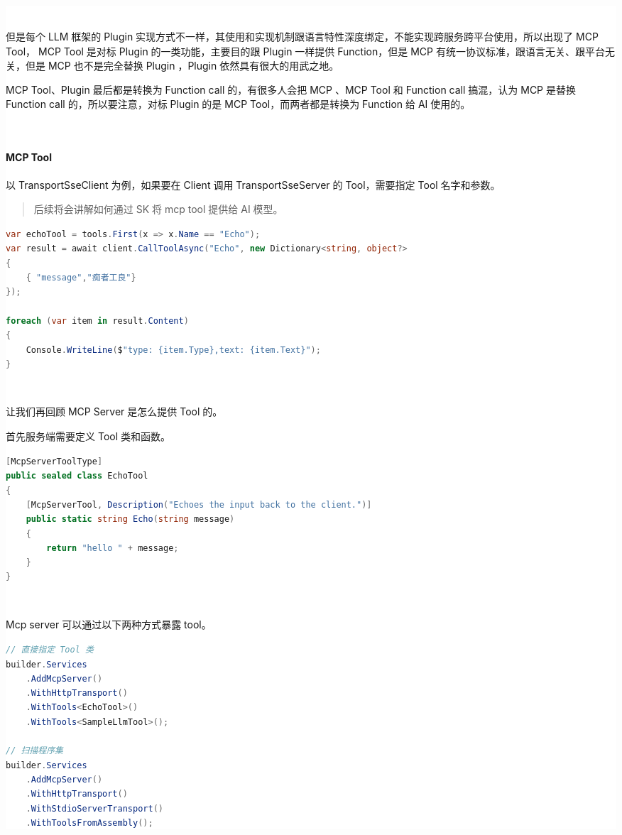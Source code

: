 <br />

但是每个 LLM 框架的 Plugin 实现方式不一样，其使用和实现机制跟语言特性深度绑定，不能实现跨服务跨平台使用，所以出现了 MCP Tool， MCP Tool 是对标 Plugin 的一类功能，主要目的跟 Plugin 一样提供 Function，但是 MCP 有统一协议标准，跟语言无关、跟平台无关，但是 MCP 也不是完全替换 Plugin ，Plugin 依然具有很大的用武之地。

MCP Tool、Plugin 最后都是转换为 Function call 的，有很多人会把 MCP 、MCP Tool 和 Function call 搞混，认为 MCP 是替换 Function call 的，所以要注意，对标 Plugin 的是 MCP Tool，而两者都是转换为 Function 给 AI 使用的。

<br />

#### MCP Tool

以 TransportSseClient 为例，如果要在 Client 调用 TransportSseServer 的 Tool，需要指定 Tool 名字和参数。

> 后续将会讲解如何通过 SK 将 mcp tool 提供给 AI 模型。

```csharp
var echoTool = tools.First(x => x.Name == "Echo");
var result = await client.CallToolAsync("Echo", new Dictionary<string, object?>
{
    { "message","痴者工良"}
});

foreach (var item in result.Content)
{
    Console.WriteLine($"type: {item.Type},text: {item.Text}");
}
```

<br />

让我们再回顾 MCP Server 是怎么提供 Tool 的。

首先服务端需要定义 Tool 类和函数。

```csharp
[McpServerToolType]
public sealed class EchoTool
{
    [McpServerTool, Description("Echoes the input back to the client.")]
    public static string Echo(string message)
    {
        return "hello " + message;
    }
}
```

<br />

Mcp server 可以通过以下两种方式暴露 tool。

```csharp
// 直接指定 Tool 类
builder.Services
    .AddMcpServer()
    .WithHttpTransport()
    .WithTools<EchoTool>()
    .WithTools<SampleLlmTool>();

// 扫描程序集
builder.Services
    .AddMcpServer()
    .WithHttpTransport()
    .WithStdioServerTransport()
    .WithToolsFromAssembly();
```
